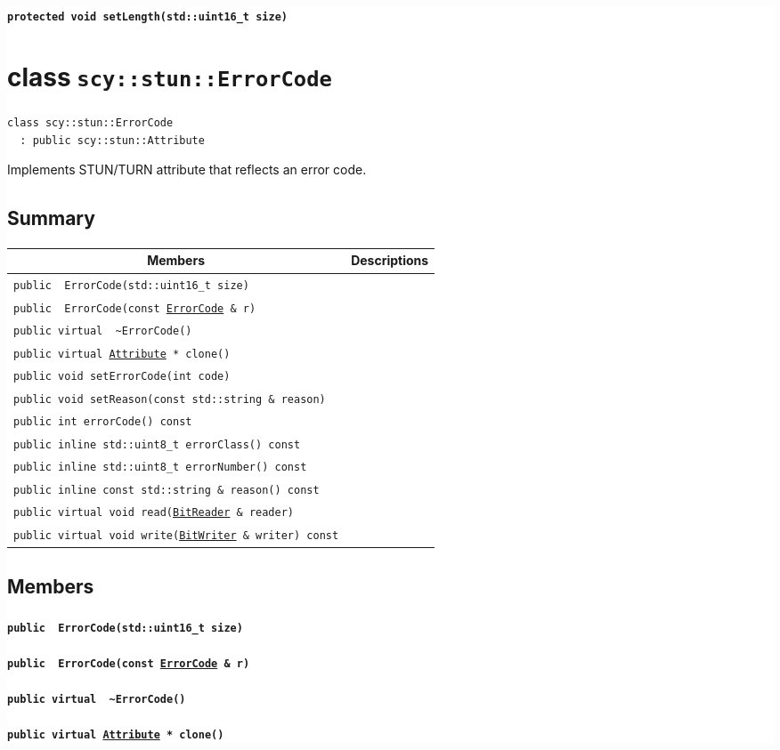 



#### `protected void setLength(std::uint16_t size)` 





# class `scy::stun::ErrorCode` 

```
class scy::stun::ErrorCode
  : public scy::stun::Attribute
```  

Implements STUN/TURN attribute that reflects an error code.



## Summary

 Members                        | Descriptions                                
--------------------------------|---------------------------------------------
`public  ErrorCode(std::uint16_t size)` | 
`public  ErrorCode(const `[`ErrorCode`](#classscy_1_1stun_1_1ErrorCode)` & r)` | 
`public virtual  ~ErrorCode()` | 
`public virtual `[`Attribute`](#classscy_1_1stun_1_1Attribute)` * clone()` | 
`public void setErrorCode(int code)` | 
`public void setReason(const std::string & reason)` | 
`public int errorCode() const` | 
`public inline std::uint8_t errorClass() const` | 
`public inline std::uint8_t errorNumber() const` | 
`public inline const std::string & reason() const` | 
`public virtual void read(`[`BitReader`](#classscy_1_1BitReader)` & reader)` | 
`public virtual void write(`[`BitWriter`](#classscy_1_1BitWriter)` & writer) const` | 

## Members

#### `public  ErrorCode(std::uint16_t size)` 





#### `public  ErrorCode(const `[`ErrorCode`](#classscy_1_1stun_1_1ErrorCode)` & r)` 





#### `public virtual  ~ErrorCode()` 





#### `public virtual `[`Attribute`](#classscy_1_1stun_1_1Attribute)` * clone()` 
